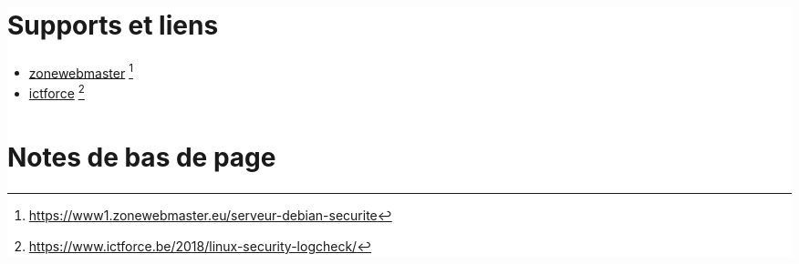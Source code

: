 # Supports et liens

- [zonewebmaster][zonewebmaster] [^1]
- [ictforce][ictforce] [^2]

# Notes de bas de page

[zonewebmaster]: https://www1.zonewebmaster.eu/serveur-debian-securite
[ictforce]: https://www.ictforce.be/2018/linux-security-logcheck/

[^1]: https://www1.zonewebmaster.eu/serveur-debian-securite
[^2]: https://www.ictforce.be/2018/linux-security-logcheck/
